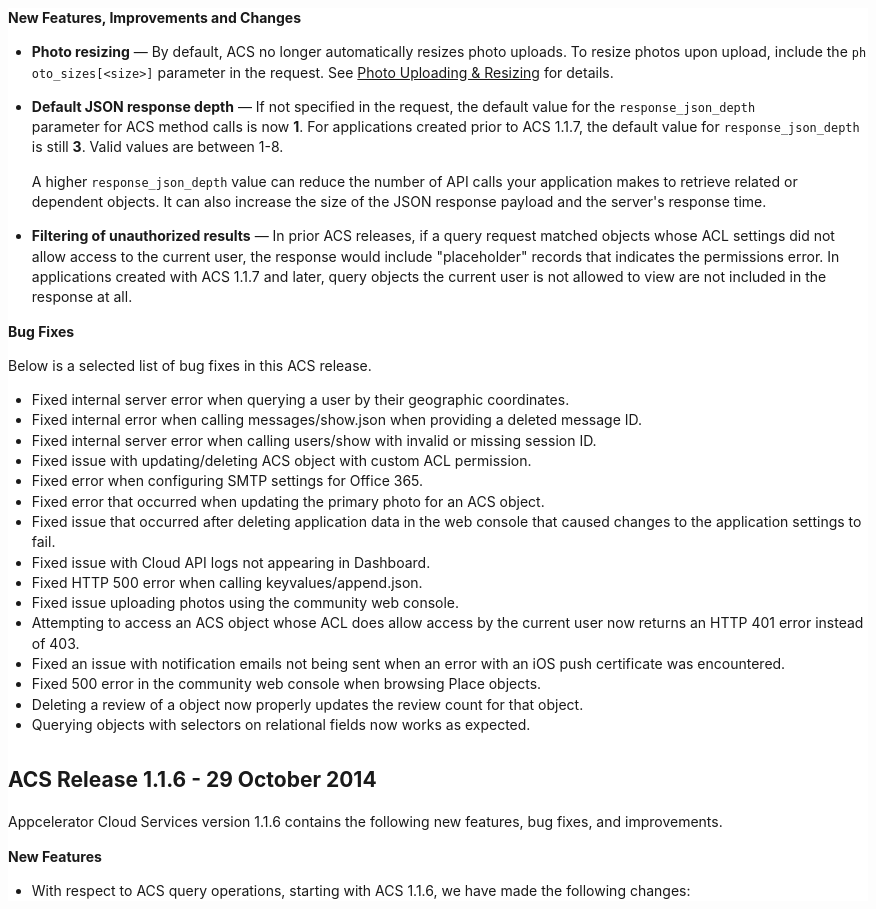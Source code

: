 **New Features, Improvements and Changes**

* **Photo resizing** &mdash; By default, ACS no longer automatically resizes photo uploads. 
To resize photos upon upload, include the `photo_sizes[<size>]` parameter in the request. 
See [Photo Uploading & Resizing](http://docs.appcelerator.com/cloud/latest/#!/guide/photosizes) for details.

* **Default JSON response depth** &mdash; If not specified in the request, the default value for the `response_json_depth`\
parameter for ACS method calls is now **1**. For applications created prior to ACS 1.1.7, 
the default value for `response_json_depth` is still **3**. Valid values are between 1-8.

    A higher `response_json_depth` value can reduce the number of API calls 
    your application makes to retrieve related or dependent objects. It can also
    increase the size of the JSON response payload and the server's response time.

* **Filtering of unauthorized results** &mdash; 
In prior ACS releases, if a query request matched objects whose ACL settings 
did not allow access to the current user, the response would include "placeholder" records that
indicates the permissions error. In applications created with ACS 1.1.7 and later, query objects the current user
is not allowed to view are not included in the response at all.

**Bug Fixes**

Below is a selected list of bug fixes in this ACS release.

* Fixed internal server error when querying a user by their geographic coordinates.
* Fixed internal error when calling messages/show.json when providing a deleted message ID.
* Fixed internal server error when calling users/show with invalid or missing session ID.
* Fixed issue with updating/deleting ACS object with custom ACL permission.
* Fixed error when configuring SMTP settings for Office 365.
* Fixed error that occurred when updating the primary photo for an ACS object.
* Fixed issue that occurred after deleting application data in the web console that caused changes to the application settings to fail.
* Fixed issue with Cloud API logs not appearing in Dashboard.
* Fixed HTTP 500 error when calling keyvalues/append.json.
* Fixed issue uploading photos using the community web console.
* Attempting to access an ACS object whose ACL does allow access by the current user now returns an HTTP 401 error instead of 403.
* Fixed an issue with notification emails not being sent when an error with an iOS push certificate was encountered.
* Fixed 500 error in the community web console when browsing Place objects.
* Deleting a review of a object now properly updates the review count for that object.
* Querying objects with selectors on relational fields now works as expected.

## ACS Release 1.1.6 - 29 October 2014

Appcelerator Cloud Services version 1.1.6 contains the following new features, bug fixes,
and  improvements.

**New Features**

* With respect to ACS query operations, starting with ACS 1.1.6, we have made the following changes:
